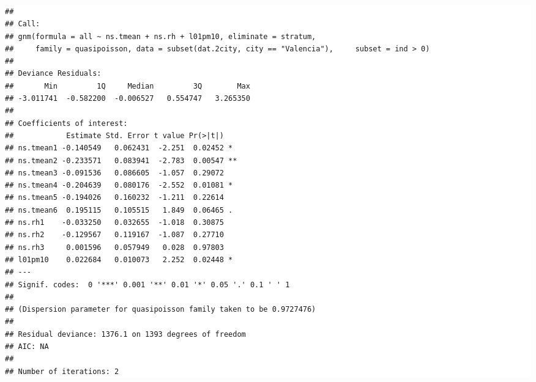     ## 
    ## Call:
    ## gnm(formula = all ~ ns.tmean + ns.rh + l01pm10, eliminate = stratum, 
    ##     family = quasipoisson, data = subset(dat.2city, city == "Valencia"),     subset = ind > 0)
    ## 
    ## Deviance Residuals: 
    ##       Min         1Q     Median         3Q        Max  
    ## -3.011741  -0.582200  -0.006527   0.554747   3.265350  
    ## 
    ## Coefficients of interest:
    ##            Estimate Std. Error t value Pr(>|t|)   
    ## ns.tmean1 -0.140549   0.062431  -2.251  0.02452 * 
    ## ns.tmean2 -0.233571   0.083941  -2.783  0.00547 **
    ## ns.tmean3 -0.091536   0.086605  -1.057  0.29072   
    ## ns.tmean4 -0.204639   0.080176  -2.552  0.01081 * 
    ## ns.tmean5 -0.194026   0.160232  -1.211  0.22614   
    ## ns.tmean6  0.195115   0.105515   1.849  0.06465 . 
    ## ns.rh1    -0.033250   0.032655  -1.018  0.30875   
    ## ns.rh2    -0.129567   0.119167  -1.087  0.27710   
    ## ns.rh3     0.001596   0.057949   0.028  0.97803   
    ## l01pm10    0.022684   0.010073   2.252  0.02448 * 
    ## ---
    ## Signif. codes:  0 '***' 0.001 '**' 0.01 '*' 0.05 '.' 0.1 ' ' 1
    ## 
    ## (Dispersion parameter for quasipoisson family taken to be 0.9727476)
    ## 
    ## Residual deviance: 1376.1 on 1393 degrees of freedom
    ## AIC: NA
    ## 
    ## Number of iterations: 2
